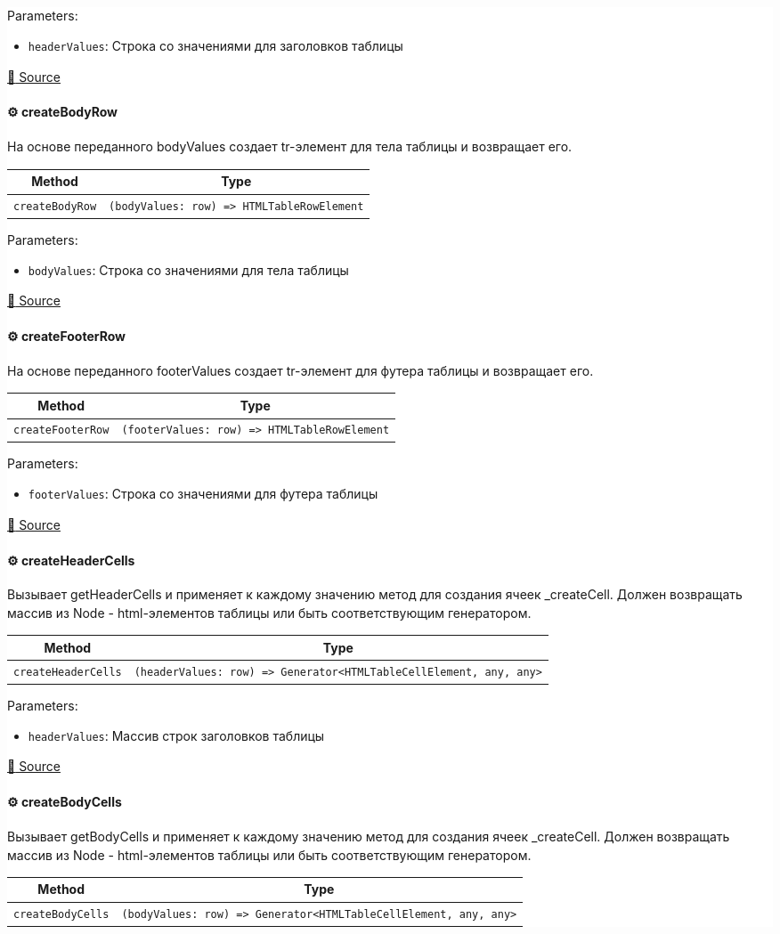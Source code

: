 Parameters:

* `headerValues`: Строка со значениями для заголовков таблицы


[:link: Source](https://github.com/RossohinPavel/trender/tree/main/src/app/main.ts#L226)

#### :gear: createBodyRow

На основе переданного bodyValues создает tr-элемент для тела таблицы и возвращает его.

| Method | Type |
| ---------- | ---------- |
| `createBodyRow` | `(bodyValues: row) => HTMLTableRowElement` |

Parameters:

* `bodyValues`: Строка со значениями для тела таблицы


[:link: Source](https://github.com/RossohinPavel/trender/tree/main/src/app/main.ts#L235)

#### :gear: createFooterRow

На основе переданного footerValues создает tr-элемент для футера таблицы и возвращает его.

| Method | Type |
| ---------- | ---------- |
| `createFooterRow` | `(footerValues: row) => HTMLTableRowElement` |

Parameters:

* `footerValues`: Строка со значениями для футера таблицы


[:link: Source](https://github.com/RossohinPavel/trender/tree/main/src/app/main.ts#L244)

#### :gear: createHeaderCells

Вызывает getHeaderCells и применяет к каждому значению метод для создания ячеек _createCell.
Должен возвращать массив из Node - html-элементов таблицы или быть соответствующим генератором.

| Method | Type |
| ---------- | ---------- |
| `createHeaderCells` | `(headerValues: row) => Generator<HTMLTableCellElement, any, any>` |

Parameters:

* `headerValues`: Массив строк заголовков таблицы


[:link: Source](https://github.com/RossohinPavel/trender/tree/main/src/app/main.ts#L254)

#### :gear: createBodyCells

Вызывает getBodyCells и применяет к каждому значению метод для создания ячеек _createCell.
Должен возвращать массив из Node - html-элементов таблицы или быть соответствующим генератором.

| Method | Type |
| ---------- | ---------- |
| `createBodyCells` | `(bodyValues: row) => Generator<HTMLTableCellElement, any, any>` |
